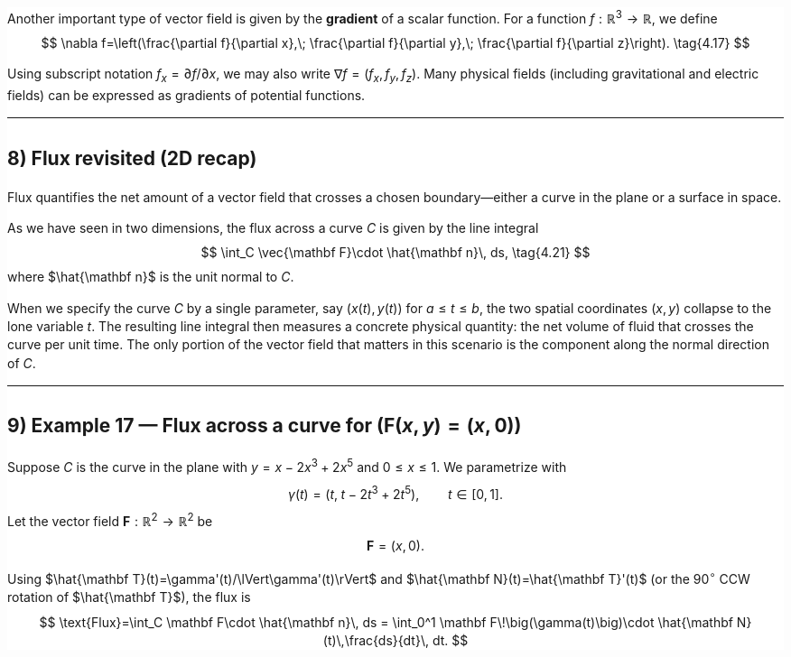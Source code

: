 Another important type of vector field is given by the **gradient** of a scalar function. For a function $f:\mathbb R^3\to\mathbb R$, we define
$$
\nabla f=\left(\frac{\partial f}{\partial x},\; \frac{\partial f}{\partial y},\; \frac{\partial f}{\partial z}\right).
\tag{4.17}
$$

Using subscript notation $f_x=\partial f/\partial x$, we may also write $\nabla f=(f_x,f_y,f_z)$.
Many physical fields (including gravitational and electric fields) can be expressed as gradients of potential functions.

---

## 8) Flux revisited (2D recap)

Flux quantifies the net amount of a vector field that crosses a chosen boundary—either a curve in the plane or a surface in space.

As we have seen in two dimensions, the flux across a curve $C$ is given by the line integral
$$
\int_C \vec{\mathbf F}\cdot \hat{\mathbf n}\, ds,
\tag{4.21}
$$
where $\hat{\mathbf n}$ is the unit normal to $C$.

When we specify the curve $C$ by a single parameter, say $\big(x(t),y(t)\big)$ for $a\le t\le b$, the two spatial coordinates $(x,y)$ collapse to the lone variable $t$. The resulting line integral then measures a concrete physical quantity: the net volume of fluid that crosses the curve per unit time. The only portion of the vector field that matters in this scenario is the component along the normal direction of $C$.



---

## 9) Example 17 — Flux across a curve for $(\mathbf F(x,y)=(x,0)$)

Suppose $C$ is the curve in the plane with $y=x-2x^3+2x^5$ and $0\le x\le 1$. We parametrize with
$$
\gamma(t)=(t,\; t-2t^3+2t^5),\qquad t\in[0,1].
\tag{4.22}
$$
Let the vector field $\mathbf F:\mathbb R^2\to\mathbb R^2$ be
$$
\mathbf F=(x,0).
\tag{4.23}
$$

Using $\hat{\mathbf T}(t)=\gamma'(t)/\lVert\gamma'(t)\rVert$ and $\hat{\mathbf N}(t)=\hat{\mathbf T}'(t)$ (or the $90^\circ$ CCW rotation of $\hat{\mathbf T}$), the flux is
$$
\text{Flux}=\int_C \mathbf F\cdot \hat{\mathbf n}\, ds
= \int_0^1 \mathbf F\!\big(\gamma(t)\big)\cdot \hat{\mathbf N}(t)\,\frac{ds}{dt}\, dt.
$$
